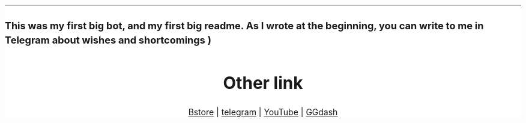 <hr>

### This was my first big bot, and my first big readme. As I wrote at the beginning, you can write to me in Telegram about wishes and shortcomings )
<h1 align="center">Other link</h1>

<div align="center">

[Bstore](https://t.me/thebelkin)
|
[telegram](https://t.me/kenyka)
|
[YouTube](https://www.youtube.com/channel/UCM6InRH22Xno8nywrZnbhLA)
|
[GGdash](https://discord.gg/r6gCRR75Un)
</div>
